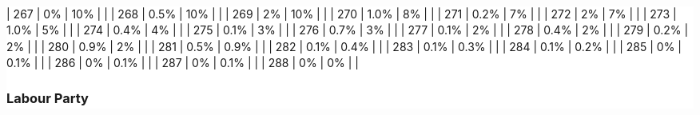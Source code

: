 | 267 | 0% | 10% |  |
| 268 | 0.5% | 10% |  |
| 269 | 2% | 10% |  |
| 270 | 1.0% | 8% |  |
| 271 | 0.2% | 7% |  |
| 272 | 2% | 7% |  |
| 273 | 1.0% | 5% |  |
| 274 | 0.4% | 4% |  |
| 275 | 0.1% | 3% |  |
| 276 | 0.7% | 3% |  |
| 277 | 0.1% | 2% |  |
| 278 | 0.4% | 2% |  |
| 279 | 0.2% | 2% |  |
| 280 | 0.9% | 2% |  |
| 281 | 0.5% | 0.9% |  |
| 282 | 0.1% | 0.4% |  |
| 283 | 0.1% | 0.3% |  |
| 284 | 0.1% | 0.2% |  |
| 285 | 0% | 0.1% |  |
| 286 | 0% | 0.1% |  |
| 287 | 0% | 0.1% |  |
| 288 | 0% | 0% |  |

### Labour Party
